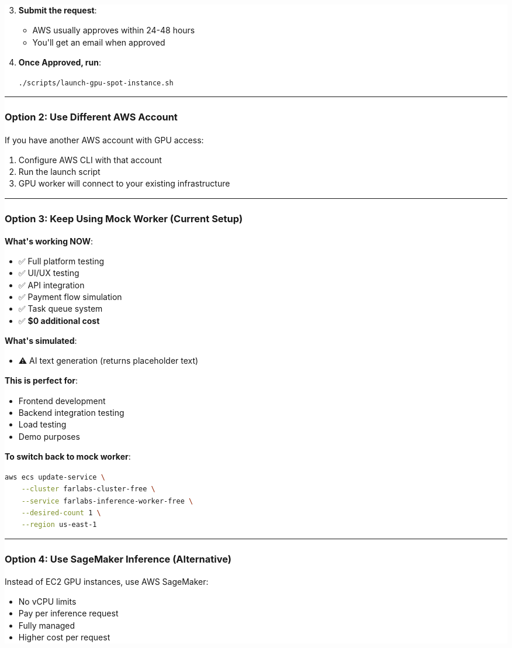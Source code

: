 3. **Submit the request**:
   - AWS usually approves within 24-48 hours
   - You'll get an email when approved

4. **Once Approved, run**:
   ```bash
   ./scripts/launch-gpu-spot-instance.sh
   ```

---

### Option 2: Use Different AWS Account

If you have another AWS account with GPU access:
1. Configure AWS CLI with that account
2. Run the launch script
3. GPU worker will connect to your existing infrastructure

---

### Option 3: Keep Using Mock Worker (Current Setup)

**What's working NOW**:
- ✅ Full platform testing
- ✅ UI/UX testing
- ✅ API integration
- ✅ Payment flow simulation
- ✅ Task queue system
- ✅ **$0 additional cost**

**What's simulated**:
- ⚠️  AI text generation (returns placeholder text)

**This is perfect for**:
- Frontend development
- Backend integration testing
- Load testing
- Demo purposes

**To switch back to mock worker**:
```bash
aws ecs update-service \
    --cluster farlabs-cluster-free \
    --service farlabs-inference-worker-free \
    --desired-count 1 \
    --region us-east-1
```

---

### Option 4: Use SageMaker Inference (Alternative)

Instead of EC2 GPU instances, use AWS SageMaker:
- No vCPU limits
- Pay per inference request
- Fully managed
- Higher cost per request
